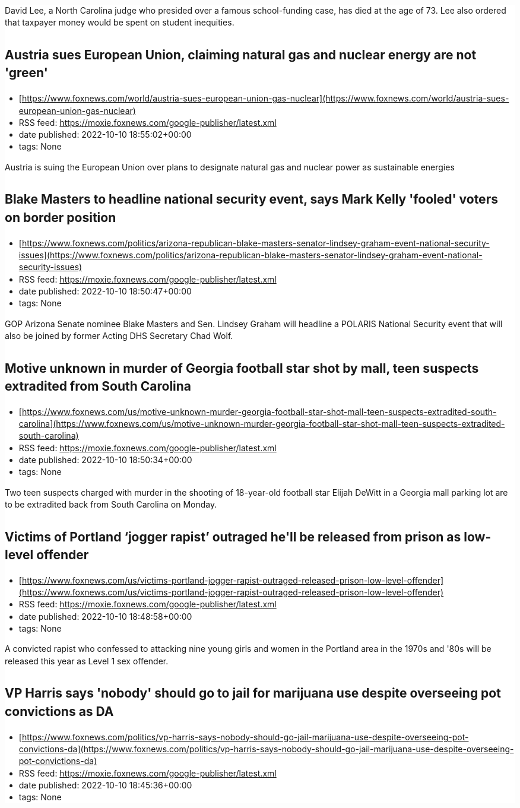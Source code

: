 David Lee, a North Carolina judge who presided over a famous school-funding case, has died at the age of 73. Lee also ordered that taxpayer money would be spent on student inequities.

## Austria sues European Union, claiming natural gas and nuclear energy are not 'green'
 - [https://www.foxnews.com/world/austria-sues-european-union-gas-nuclear](https://www.foxnews.com/world/austria-sues-european-union-gas-nuclear)
 - RSS feed: https://moxie.foxnews.com/google-publisher/latest.xml
 - date published: 2022-10-10 18:55:02+00:00
 - tags: None

Austria is suing the European Union over plans to designate natural gas and nuclear power as sustainable energies

## Blake Masters to headline national security event, says Mark Kelly 'fooled' voters on border position
 - [https://www.foxnews.com/politics/arizona-republican-blake-masters-senator-lindsey-graham-event-national-security-issues](https://www.foxnews.com/politics/arizona-republican-blake-masters-senator-lindsey-graham-event-national-security-issues)
 - RSS feed: https://moxie.foxnews.com/google-publisher/latest.xml
 - date published: 2022-10-10 18:50:47+00:00
 - tags: None

GOP Arizona Senate nominee Blake Masters and Sen. Lindsey Graham will headline a POLARIS National Security event that will also be joined by former Acting DHS Secretary Chad Wolf.

## Motive unknown in murder of Georgia football star shot by mall, teen suspects extradited from South Carolina
 - [https://www.foxnews.com/us/motive-unknown-murder-georgia-football-star-shot-mall-teen-suspects-extradited-south-carolina](https://www.foxnews.com/us/motive-unknown-murder-georgia-football-star-shot-mall-teen-suspects-extradited-south-carolina)
 - RSS feed: https://moxie.foxnews.com/google-publisher/latest.xml
 - date published: 2022-10-10 18:50:34+00:00
 - tags: None

Two teen suspects charged with murder in the shooting of 18-year-old football star Elijah DeWitt in a Georgia mall parking lot are to be extradited back from South Carolina on Monday.

## Victims of Portland ‘jogger rapist’ outraged he'll be released from prison as low-level offender
 - [https://www.foxnews.com/us/victims-portland-jogger-rapist-outraged-released-prison-low-level-offender](https://www.foxnews.com/us/victims-portland-jogger-rapist-outraged-released-prison-low-level-offender)
 - RSS feed: https://moxie.foxnews.com/google-publisher/latest.xml
 - date published: 2022-10-10 18:48:58+00:00
 - tags: None

A convicted rapist who confessed to attacking nine young girls and women in the Portland area in the 1970s and '80s will be released this year as Level 1 sex offender.

## VP Harris says 'nobody' should go to jail for marijuana use despite overseeing pot convictions as DA
 - [https://www.foxnews.com/politics/vp-harris-says-nobody-should-go-jail-marijuana-use-despite-overseeing-pot-convictions-da](https://www.foxnews.com/politics/vp-harris-says-nobody-should-go-jail-marijuana-use-despite-overseeing-pot-convictions-da)
 - RSS feed: https://moxie.foxnews.com/google-publisher/latest.xml
 - date published: 2022-10-10 18:45:36+00:00
 - tags: None

